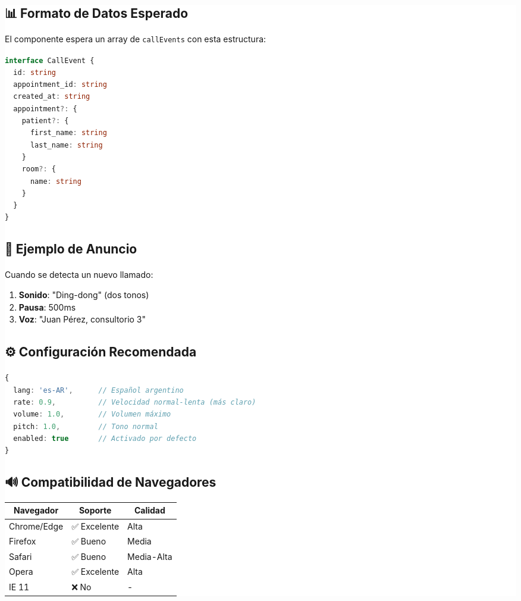 ## 📊 Formato de Datos Esperado

El componente espera un array de `callEvents` con esta estructura:

```typescript
interface CallEvent {
  id: string
  appointment_id: string
  created_at: string
  appointment?: {
    patient?: {
      first_name: string
      last_name: string
    }
    room?: {
      name: string
    }
  }
}
```

## 🎯 Ejemplo de Anuncio

Cuando se detecta un nuevo llamado:

1. **Sonido**: "Ding-dong" (dos tonos)
2. **Pausa**: 500ms
3. **Voz**: "Juan Pérez, consultorio 3"

## ⚙️ Configuración Recomendada

```typescript
{
  lang: 'es-AR',      // Español argentino
  rate: 0.9,          // Velocidad normal-lenta (más claro)
  volume: 1.0,        // Volumen máximo
  pitch: 1.0,         // Tono normal
  enabled: true       // Activado por defecto
}
```

## 🔊 Compatibilidad de Navegadores

| Navegador | Soporte | Calidad |
|-----------|---------|---------|
| Chrome/Edge | ✅ Excelente | Alta |
| Firefox | ✅ Bueno | Media |
| Safari | ✅ Bueno | Media-Alta |
| Opera | ✅ Excelente | Alta |
| IE 11 | ❌ No | - |
